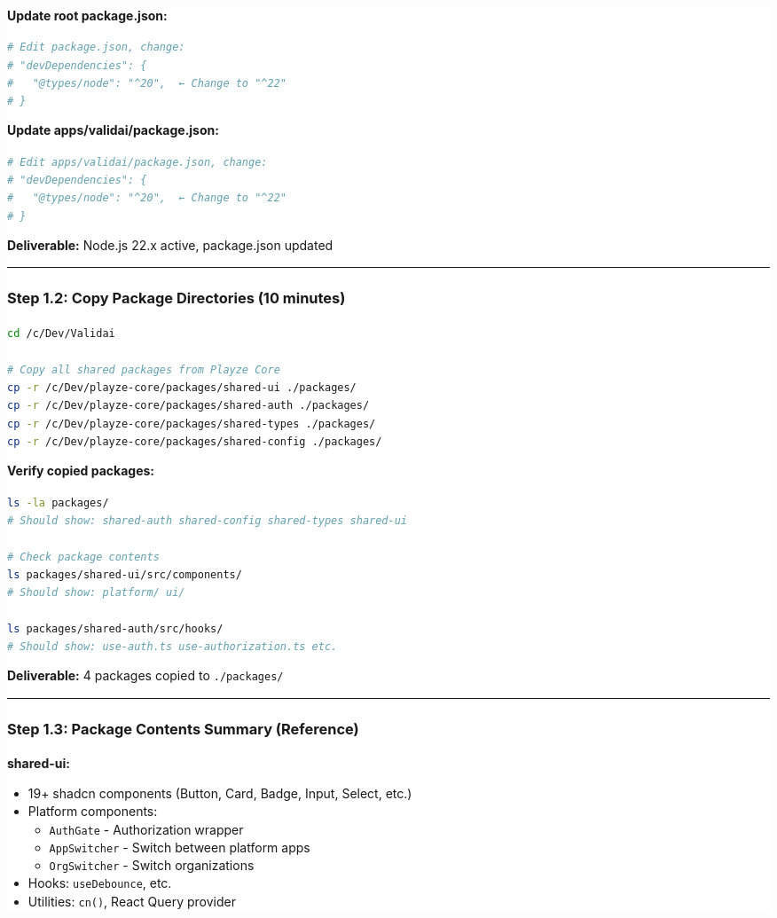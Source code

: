 **Update root package.json:**

```bash
# Edit package.json, change:
# "devDependencies": {
#   "@types/node": "^20",  ← Change to "^22"
# }
```

**Update apps/validai/package.json:**

```bash
# Edit apps/validai/package.json, change:
# "devDependencies": {
#   "@types/node": "^20",  ← Change to "^22"
# }
```

**Deliverable:** Node.js 22.x active, package.json updated

---

### Step 1.2: Copy Package Directories (10 minutes)

```bash
cd /c/Dev/Validai

# Copy all shared packages from Playze Core
cp -r /c/Dev/playze-core/packages/shared-ui ./packages/
cp -r /c/Dev/playze-core/packages/shared-auth ./packages/
cp -r /c/Dev/playze-core/packages/shared-types ./packages/
cp -r /c/Dev/playze-core/packages/shared-config ./packages/
```

**Verify copied packages:**

```bash
ls -la packages/
# Should show: shared-auth shared-config shared-types shared-ui

# Check package contents
ls packages/shared-ui/src/components/
# Should show: platform/ ui/

ls packages/shared-auth/src/hooks/
# Should show: use-auth.ts use-authorization.ts etc.
```

**Deliverable:** 4 packages copied to `./packages/`

---

### Step 1.3: Package Contents Summary (Reference)

**shared-ui:**
- 19+ shadcn components (Button, Card, Badge, Input, Select, etc.)
- Platform components:
  - `AuthGate` - Authorization wrapper
  - `AppSwitcher` - Switch between platform apps
  - `OrgSwitcher` - Switch organizations
- Hooks: `useDebounce`, etc.
- Utilities: `cn()`, React Query provider
